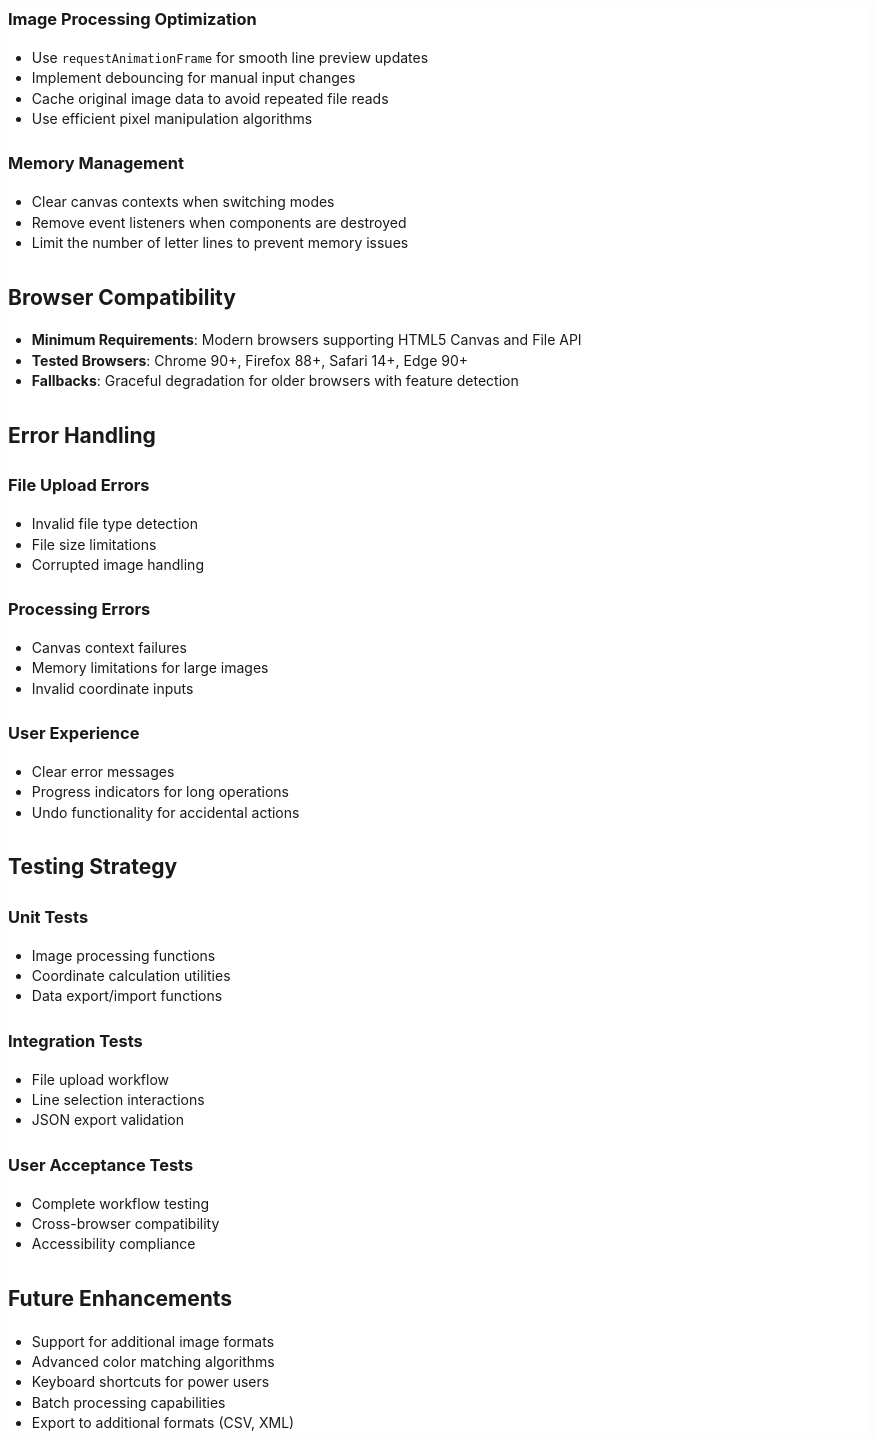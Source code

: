 ### Image Processing Optimization
- Use `requestAnimationFrame` for smooth line preview updates
- Implement debouncing for manual input changes
- Cache original image data to avoid repeated file reads
- Use efficient pixel manipulation algorithms

### Memory Management
- Clear canvas contexts when switching modes
- Remove event listeners when components are destroyed
- Limit the number of letter lines to prevent memory issues

## Browser Compatibility
- **Minimum Requirements**: Modern browsers supporting HTML5 Canvas and File API
- **Tested Browsers**: Chrome 90+, Firefox 88+, Safari 14+, Edge 90+
- **Fallbacks**: Graceful degradation for older browsers with feature detection

## Error Handling

### File Upload Errors
- Invalid file type detection
- File size limitations
- Corrupted image handling

### Processing Errors
- Canvas context failures
- Memory limitations for large images
- Invalid coordinate inputs

### User Experience
- Clear error messages
- Progress indicators for long operations
- Undo functionality for accidental actions

## Testing Strategy

### Unit Tests
- Image processing functions
- Coordinate calculation utilities
- Data export/import functions

### Integration Tests
- File upload workflow
- Line selection interactions
- JSON export validation

### User Acceptance Tests
- Complete workflow testing
- Cross-browser compatibility
- Accessibility compliance

## Future Enhancements
- Support for additional image formats
- Advanced color matching algorithms
- Keyboard shortcuts for power users
- Batch processing capabilities
- Export to additional formats (CSV, XML)

